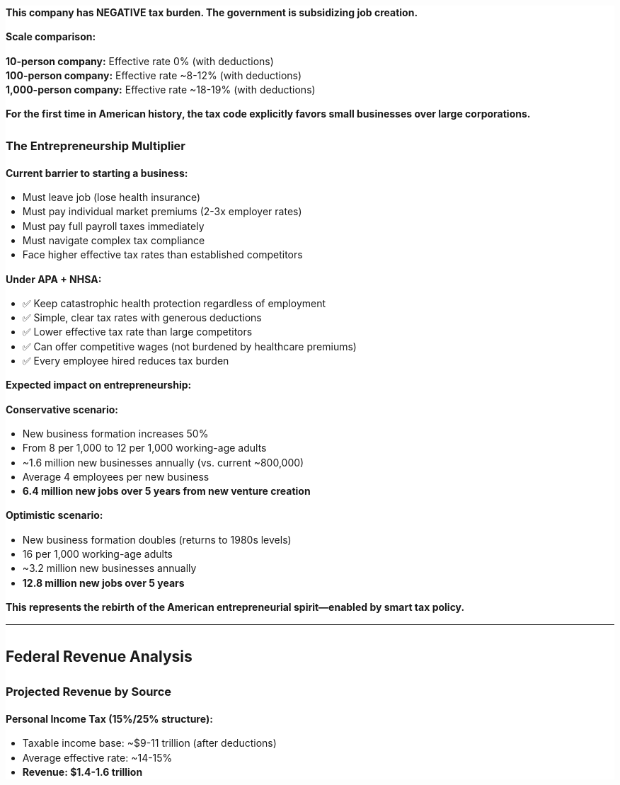 **This company has NEGATIVE tax burden. The government is subsidizing job creation.**

**Scale comparison:**

**10-person company:** Effective rate 0% (with deductions)  
**100-person company:** Effective rate ~8-12% (with deductions)  
**1,000-person company:** Effective rate ~18-19% (with deductions)

**For the first time in American history, the tax code explicitly favors small businesses over large corporations.**

### The Entrepreneurship Multiplier

**Current barrier to starting a business:**

- Must leave job (lose health insurance)
- Must pay individual market premiums (2-3x employer rates)
- Must pay full payroll taxes immediately
- Must navigate complex tax compliance
- Face higher effective tax rates than established competitors

**Under APA + NHSA:**

- ✅ Keep catastrophic health protection regardless of employment
- ✅ Simple, clear tax rates with generous deductions
- ✅ Lower effective tax rate than large competitors
- ✅ Can offer competitive wages (not burdened by healthcare premiums)
- ✅ Every employee hired reduces tax burden

**Expected impact on entrepreneurship:**

**Conservative scenario:**

- New business formation increases 50%
- From 8 per 1,000 to 12 per 1,000 working-age adults
- ~1.6 million new businesses annually (vs. current ~800,000)
- Average 4 employees per new business
- **6.4 million new jobs over 5 years from new venture creation**

**Optimistic scenario:**

- New business formation doubles (returns to 1980s levels)
- 16 per 1,000 working-age adults
- ~3.2 million new businesses annually
- **12.8 million new jobs over 5 years**

**This represents the rebirth of the American entrepreneurial spirit—enabled by smart tax policy.**

-----

## Federal Revenue Analysis

### Projected Revenue by Source

**Personal Income Tax (15%/25% structure):**

- Taxable income base: ~$9-11 trillion (after deductions)
- Average effective rate: ~14-15%
- **Revenue: $1.4-1.6 trillion**
